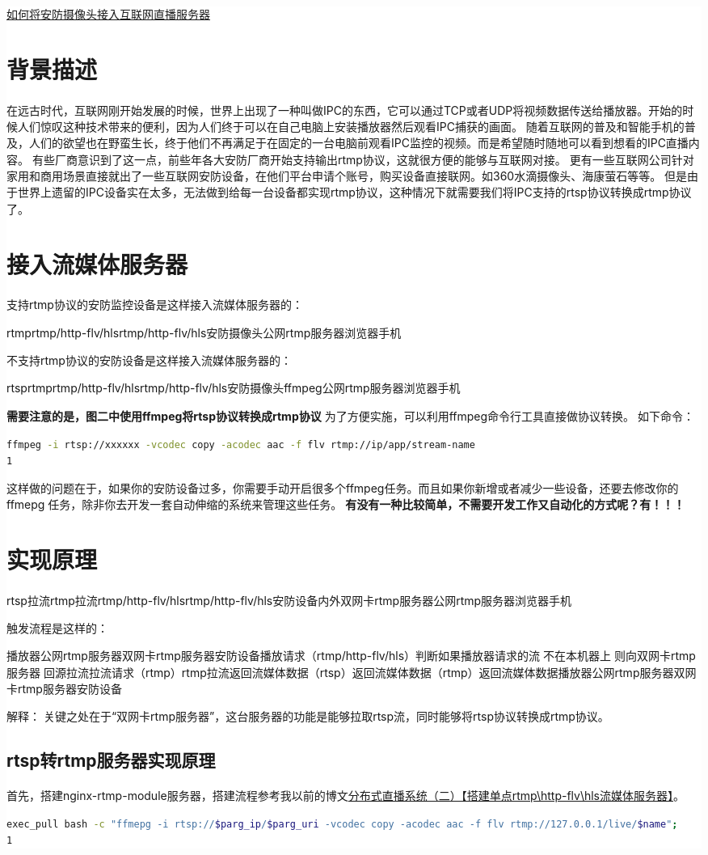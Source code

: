[如何将安防摄像头接入互联网直播服务器](https://blog.csdn.net/impingo/article/details/102907201)



# 背景描述

在远古时代，互联网刚开始发展的时候，世界上出现了一种叫做IPC的东西，它可以通过TCP或者UDP将视频数据传送给播放器。开始的时候人们惊叹这种技术带来的便利，因为人们终于可以在自己电脑上安装播放器然后观看IPC捕获的画面。
随着互联网的普及和智能手机的普及，人们的欲望也在野蛮生长，终于他们不再满足于在固定的一台电脑前观看IPC监控的视频。而是希望随时随地可以看到想看的IPC直播内容。
有些厂商意识到了这一点，前些年各大安防厂商开始支持输出rtmp协议，这就很方便的能够与互联网对接。
更有一些互联网公司针对家用和商用场景直接就出了一些互联网安防设备，在他们平台申请个账号，购买设备直接联网。如360水滴摄像头、海康萤石等等。
但是由于世界上遗留的IPC设备实在太多，无法做到给每一台设备都实现rtmp协议，这种情况下就需要我们将IPC支持的rtsp协议转换成rtmp协议了。

# 接入流媒体服务器

支持rtmp协议的安防监控设备是这样接入流媒体服务器的：

rtmprtmp/http-flv/hlsrtmp/http-flv/hls安防摄像头公网rtmp服务器浏览器手机

不支持rtmp协议的安防设备是这样接入流媒体服务器的：

rtsprtmprtmp/http-flv/hlsrtmp/http-flv/hls安防摄像头ffmpeg公网rtmp服务器浏览器手机

**需要注意的是，图二中使用ffmpeg将rtsp协议转换成rtmp协议**
为了方便实施，可以利用ffmpeg命令行工具直接做协议转换。
如下命令：

```bash
ffmpeg -i rtsp://xxxxxx -vcodec copy -acodec aac -f flv rtmp://ip/app/stream-name
1
```

这样做的问题在于，如果你的安防设备过多，你需要手动开启很多个ffmpeg任务。而且如果你新增或者减少一些设备，还要去修改你的ffmepg 任务，除非你去开发一套自动伸缩的系统来管理这些任务。
**有没有一种比较简单，不需要开发工作又自动化的方式呢？有！！！**

# 实现原理

rtsp拉流rtmp拉流rtmp/http-flv/hlsrtmp/http-flv/hls安防设备内外双网卡rtmp服务器公网rtmp服务器浏览器手机

触发流程是这样的：

播放器公网rtmp服务器双网卡rtmp服务器安防设备播放请求（rtmp/http-flv/hls）判断如果播放器请求的流 不在本机器上 则向双网卡rtmp服务器 回源拉流拉流请求（rtmp）rtmp拉流返回流媒体数据（rtsp）返回流媒体数据（rtmp）返回流媒体数据播放器公网rtmp服务器双网卡rtmp服务器安防设备

解释：
关键之处在于“双网卡rtmp服务器”，这台服务器的功能是能够拉取rtsp流，同时能够将rtsp协议转换成rtmp协议。

## rtsp转rtmp服务器实现原理

首先，搭建nginx-rtmp-module服务器，搭建流程参考我以前的博文[分布式直播系统（二）【搭建单点rtmp\http-flv\hls流媒体服务器】](https://blog.csdn.net/impingo/article/details/99131594)。

```bash
exec_pull bash -c "ffmepg -i rtsp://$parg_ip/$parg_uri -vcodec copy -acodec aac -f flv rtmp://127.0.0.1/live/$name";
1
```

